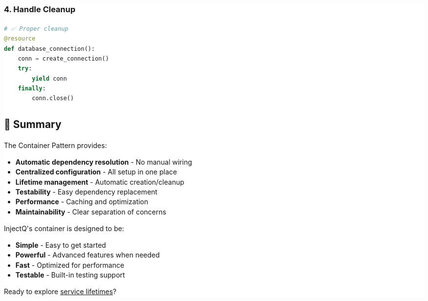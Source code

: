 ### 4. **Handle Cleanup**

```python
# ✅ Proper cleanup
@resource
def database_connection():
    conn = create_connection()
    try:
        yield conn
    finally:
        conn.close()
```

## 🎯 Summary

The Container Pattern provides:

- **Automatic dependency resolution** - No manual wiring
- **Centralized configuration** - All setup in one place
- **Lifetime management** - Automatic creation/cleanup
- **Testability** - Easy dependency replacement
- **Performance** - Caching and optimization
- **Maintainability** - Clear separation of concerns

InjectQ's container is designed to be:
- **Simple** - Easy to get started
- **Powerful** - Advanced features when needed
- **Fast** - Optimized for performance
- **Testable** - Built-in testing support

Ready to explore [service lifetimes](service-lifetimes.md)?
